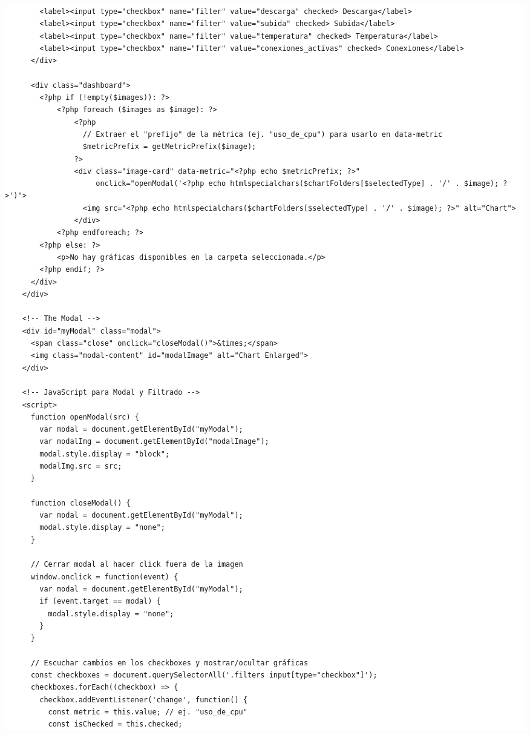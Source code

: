 ```
        <label><input type="checkbox" name="filter" value="descarga" checked> Descarga</label>
        <label><input type="checkbox" name="filter" value="subida" checked> Subida</label>
        <label><input type="checkbox" name="filter" value="temperatura" checked> Temperatura</label>
        <label><input type="checkbox" name="filter" value="conexiones_activas" checked> Conexiones</label>
      </div>

      <div class="dashboard">
        <?php if (!empty($images)): ?>
            <?php foreach ($images as $image): ?>
                <?php 
                  // Extraer el "prefijo" de la métrica (ej. "uso_de_cpu") para usarlo en data-metric
                  $metricPrefix = getMetricPrefix($image);
                ?>
                <div class="image-card" data-metric="<?php echo $metricPrefix; ?>"
                     onclick="openModal('<?php echo htmlspecialchars($chartFolders[$selectedType] . '/' . $image); ?>')">
                  <img src="<?php echo htmlspecialchars($chartFolders[$selectedType] . '/' . $image); ?>" alt="Chart">
                </div>
            <?php endforeach; ?>
        <?php else: ?>
            <p>No hay gráficas disponibles en la carpeta seleccionada.</p>
        <?php endif; ?>
      </div>
    </div>

    <!-- The Modal -->
    <div id="myModal" class="modal">
      <span class="close" onclick="closeModal()">&times;</span>
      <img class="modal-content" id="modalImage" alt="Chart Enlarged">
    </div>

    <!-- JavaScript para Modal y Filtrado -->
    <script>
      function openModal(src) {
        var modal = document.getElementById("myModal");
        var modalImg = document.getElementById("modalImage");
        modal.style.display = "block";
        modalImg.src = src;
      }

      function closeModal() {
        var modal = document.getElementById("myModal");
        modal.style.display = "none";
      }

      // Cerrar modal al hacer click fuera de la imagen
      window.onclick = function(event) {
        var modal = document.getElementById("myModal");
        if (event.target == modal) {
          modal.style.display = "none";
        }
      }

      // Escuchar cambios en los checkboxes y mostrar/ocultar gráficas
      const checkboxes = document.querySelectorAll('.filters input[type="checkbox"]');
      checkboxes.forEach((checkbox) => {
        checkbox.addEventListener('change', function() {
          const metric = this.value; // ej. "uso_de_cpu"
          const isChecked = this.checked;
```
